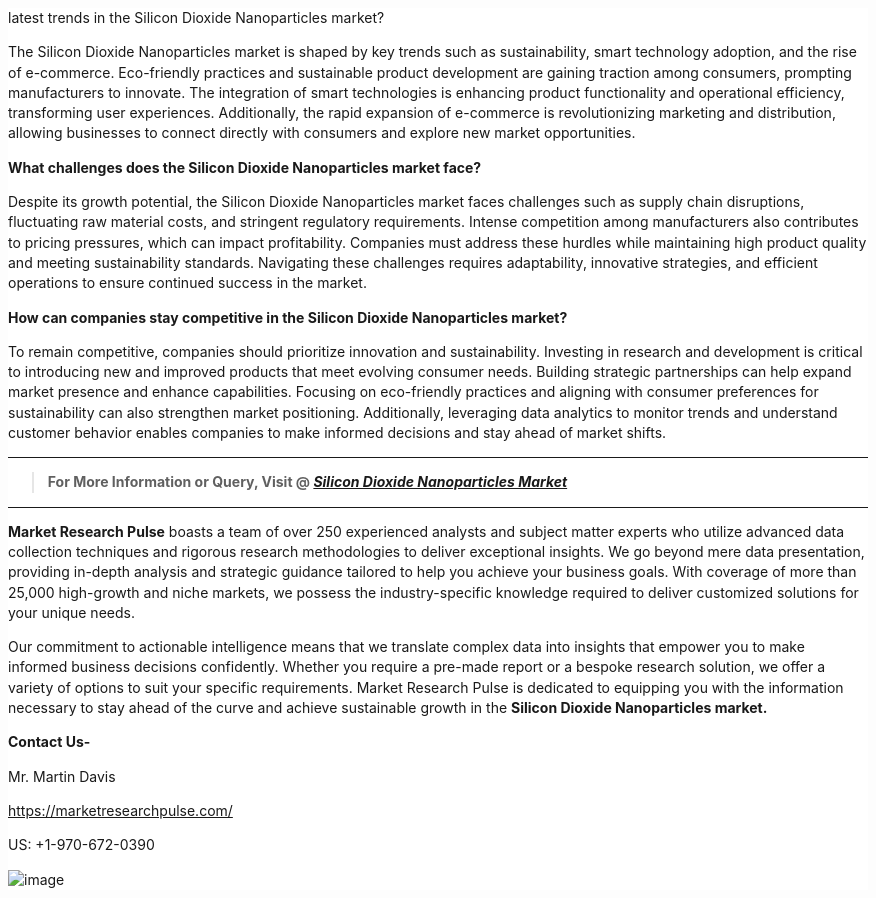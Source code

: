 latest trends in the Silicon Dioxide Nanoparticles market?</strong></p><p>The Silicon Dioxide Nanoparticles market is shaped by key trends such as sustainability, smart technology adoption, and the rise of e-commerce. Eco-friendly practices and sustainable product development are gaining traction among consumers, prompting manufacturers to innovate. The integration of smart technologies is enhancing product functionality and operational efficiency, transforming user experiences. Additionally, the rapid expansion of e-commerce is revolutionizing marketing and distribution, allowing businesses to connect directly with consumers and explore new market opportunities.</p><p><strong>What challenges does the Silicon Dioxide Nanoparticles market face?</strong></p><p>Despite its growth potential, the Silicon Dioxide Nanoparticles market faces challenges such as supply chain disruptions, fluctuating raw material costs, and stringent regulatory requirements. Intense competition among manufacturers also contributes to pricing pressures, which can impact profitability. Companies must address these hurdles while maintaining high product quality and meeting sustainability standards. Navigating these challenges requires adaptability, innovative strategies, and efficient operations to ensure continued success in the market.</p><p><strong>How can companies stay competitive in the Silicon Dioxide Nanoparticles market?</strong></p><p>To remain competitive, companies should prioritize innovation and sustainability. Investing in research and development is critical to introducing new and improved products that meet evolving consumer needs. Building strategic partnerships can help expand market presence and enhance capabilities. Focusing on eco-friendly practices and aligning with consumer preferences for sustainability can also strengthen market positioning. Additionally, leveraging data analytics to monitor trends and understand customer behavior enables companies to make informed decisions and stay ahead of market shifts.</p><hr /><blockquote><p><strong>For More Information or Query, Visit @&nbsp;<em><a href="https://marketresearchpulse.com/report/13004/silicon-dioxide-nanoparticles-market?utm_source=Linkedin&utm_medium=0119">Silicon Dioxide Nanoparticles Market</a></em></strong></p></blockquote><hr /><p><strong>Market Research Pulse</strong> boasts a team of over 250 experienced analysts and subject matter experts who utilize advanced data collection techniques and rigorous research methodologies to deliver exceptional insights. We go beyond mere data presentation, providing in-depth analysis and strategic guidance tailored to help you achieve your business goals. With coverage of more than 25,000 high-growth and niche markets, we possess the industry-specific knowledge required to deliver customized solutions for your unique needs.</p><p>Our commitment to actionable intelligence means that we translate complex data into insights that empower you to make informed business decisions confidently. Whether you require a pre-made report or a bespoke research solution, we offer a variety of options to suit your specific requirements. Market Research Pulse is dedicated to equipping you with the information necessary to stay ahead of the curve and achieve sustainable growth in the <strong>Silicon Dioxide Nanoparticles market.</strong></p><p><strong>Contact Us-</strong></p><p>Mr. Martin Davis</p><p>https://marketresearchpulse.com/</p><p>US: +1-970-672-0390</p>
![image](https://github.com/user-attachments/assets/3f28fef3-0881-4533-80c8-0187c250ebe2)
